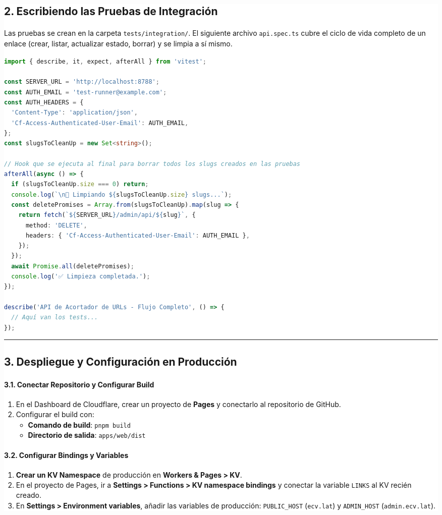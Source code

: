 ## 2. Escribiendo las Pruebas de Integración

Las pruebas se crean en la carpeta `tests/integration/`. El siguiente archivo `api.spec.ts` cubre el ciclo de vida completo de un enlace (crear, listar, actualizar estado, borrar) y se limpia a sí mismo.

```typescript
import { describe, it, expect, afterAll } from 'vitest';

const SERVER_URL = 'http://localhost:8788'; 
const AUTH_EMAIL = 'test-runner@example.com'; 
const AUTH_HEADERS = {
  'Content-Type': 'application/json',
  'Cf-Access-Authenticated-User-Email': AUTH_EMAIL,
};
const slugsToCleanUp = new Set<string>();

// Hook que se ejecuta al final para borrar todos los slugs creados en las pruebas
afterAll(async () => {
  if (slugsToCleanUp.size === 0) return;
  console.log(`\n🧹 Limpiando ${slugsToCleanUp.size} slugs...`);
  const deletePromises = Array.from(slugsToCleanUp).map(slug => {
    return fetch(`${SERVER_URL}/admin/api/${slug}`, {
      method: 'DELETE',
      headers: { 'Cf-Access-Authenticated-User-Email': AUTH_EMAIL },
    });
  });
  await Promise.all(deletePromises);
  console.log('✅ Limpieza completada.');
});

describe('API de Acortador de URLs - Flujo Completo', () => {
  // Aquí van los tests...
});
```

---
## 3. Despliegue y Configuración en Producción

#### 3.1. Conectar Repositorio y Configurar Build
1.  En el Dashboard de Cloudflare, crear un proyecto de **Pages** y conectarlo al repositorio de GitHub.
2.  Configurar el build con:
    * **Comando de build**: `pnpm build`
    * **Directorio de salida**: `apps/web/dist`

#### 3.2. Configurar Bindings y Variables
1.  **Crear un KV Namespace** de producción en **Workers & Pages > KV**.
2.  En el proyecto de Pages, ir a **Settings > Functions > KV namespace bindings** y conectar la variable `LINKS` al KV recién creado.
3.  En **Settings > Environment variables**, añadir las variables de producción: `PUBLIC_HOST` (`ecv.lat`) y `ADMIN_HOST` (`admin.ecv.lat`).

